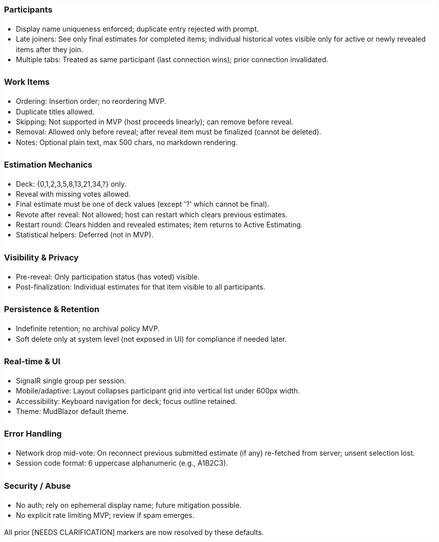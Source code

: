 ### Participants
- Display name uniqueness enforced; duplicate entry rejected with prompt.
- Late joiners: See only final estimates for completed items; individual historical votes visible only for active or newly revealed items after they join.
- Multiple tabs: Treated as same participant (last connection wins); prior connection invalidated.

### Work Items
- Ordering: Insertion order; no reordering MVP.
- Duplicate titles allowed.
- Skipping: Not supported in MVP (host proceeds linearly); can remove before reveal.
- Removal: Allowed only before reveal; after reveal item must be finalized (cannot be deleted).
- Notes: Optional plain text, max 500 chars, no markdown rendering.

### Estimation Mechanics
- Deck: {0,1,2,3,5,8,13,21,34,?} only.
- Reveal with missing votes allowed.
- Final estimate must be one of deck values (except '?' which cannot be final).
- Revote after reveal: Not allowed; host can restart which clears previous estimates.
- Restart round: Clears hidden and revealed estimates; item returns to Active Estimating.
- Statistical helpers: Deferred (not in MVP).

### Visibility & Privacy
- Pre-reveal: Only participation status (has voted) visible.
- Post-finalization: Individual estimates for that item visible to all participants.

### Persistence & Retention
- Indefinite retention; no archival policy MVP.
- Soft delete only at system level (not exposed in UI) for compliance if needed later.

### Real-time & UI
- SignalR single group per session.
- Mobile/adaptive: Layout collapses participant grid into vertical list under 600px width.
- Accessibility: Keyboard navigation for deck; focus outline retained.
- Theme: MudBlazor default theme.

### Error Handling
- Network drop mid-vote: On reconnect previous submitted estimate (if any) re-fetched from server; unsent selection lost.
- Session code format: 6 uppercase alphanumeric (e.g., A1B2C3).

### Security / Abuse
- No auth; rely on ephemeral display name; future mitigation possible.
- No explicit rate limiting MVP; review if spam emerges.

All prior [NEEDS CLARIFICATION] markers are now resolved by these defaults.

